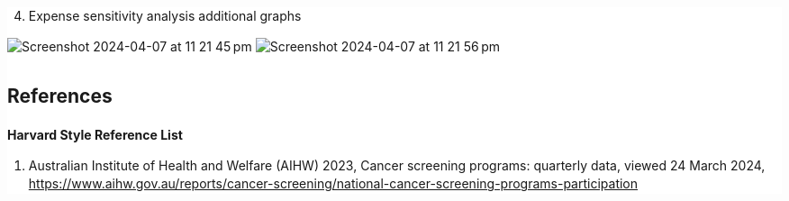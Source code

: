  
 

4) Expense sensitivity analysis additional graphs
   
 <img width="354" alt="Screenshot 2024-04-07 at 11 21 45 pm" src="https://github.com/Actuarial-Control-Cycle-T1-2024/group-page-showcase-cc24/assets/68623529/44ca3cd3-8176-441d-89b4-020bb46736c1">

 
 <img width="309" alt="Screenshot 2024-04-07 at 11 21 56 pm" src="https://github.com/Actuarial-Control-Cycle-T1-2024/group-page-showcase-cc24/assets/68623529/9b7c6b31-6e6a-4bc3-818e-163432e55cc0">

 
## References
**Harvard Style Reference List**

1) Australian Institute of Health and Welfare (AIHW) 2023, Cancer screening programs: quarterly data, viewed 24 March 2024, <https://www.aihw.gov.au/reports/cancer-screening/national-cancer-screening-programs-participation>







